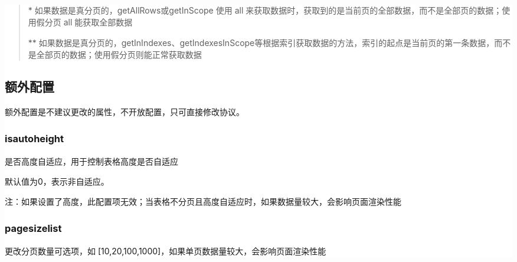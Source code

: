 > <font>\*</font> 如果数据是真分页的，getAllRows或getInScope 使用 all 来获取数据时，获取到的是当前页的全部数据，而不是全部页的数据；使用假分页 all 能获取全部数据
>
> <font>\*\*</font> 如果数据是真分页的，getInIndexes、getIndexesInScope等根据索引获取数据的方法，索引的起点是当前页的第一条数据，而不是全部页的数据；使用假分页则能正常获取数据

## 额外配置

额外配置是不建议更改的属性，不开放配置，只可直接修改协议。

### isautoheight

是否高度自适应，用于控制表格高度是否自适应

默认值为0，表示非自适应。

注：如果设置了高度，此配置项无效；当表格不分页且高度自适应时，如果数据量较大，会影响页面渲染性能

### pagesizelist

更改分页数量可选项，如 \[10,20,100,1000\]，如果单页数据量较大，会影响页面渲染性能